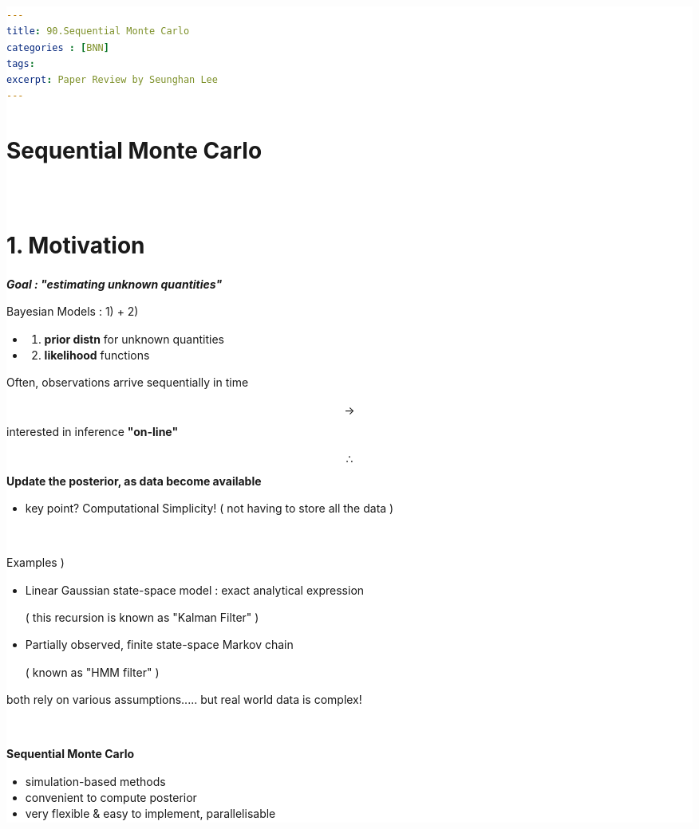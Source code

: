 ```yaml
---
title: 90.Sequential Monte Carlo
categories : [BNN]
tags: 
excerpt: Paper Review by Seunghan Lee
---
```


<script src="https://cdn.mathjax.org/mathjax/latest/MathJax.js?config=TeX-AMS-MML_HTMLorMML" type="text/javascript"></script>

# Sequential Monte Carlo

<script src="https://cdn.mathjax.org/mathjax/latest/MathJax.js?config=TeX-AMS-MML_HTMLorMML" type="text/javascript"></script>

<br>

# 1. Motivation

***Goal : "estimating unknown quantities"***

Bayesian Models : 1) + 2)

- 1) **prior distn** for unknown quantities
- 2) **likelihood** functions

Often, observations arrive sequentially in time 

$$\rightarrow$$ interested in inference **"on-line"**

$$\therefore$$ **Update the posterior, as data become available**

- key point? Computational Simplicity! ( not having to store all the data )

<br>

Examples )

- Linear Gaussian state-space model : exact analytical expression

  ( this recursion is known as "Kalman Filter" )

- Partially observed, finite state-space Markov chain

  ( known as "HMM filter" )

both rely on various assumptions..... but real world data is complex!

<br>

**Sequential Monte Carlo**

- simulation-based methods
- convenient to compute posterior
- very flexible & easy to implement, parallelisable
